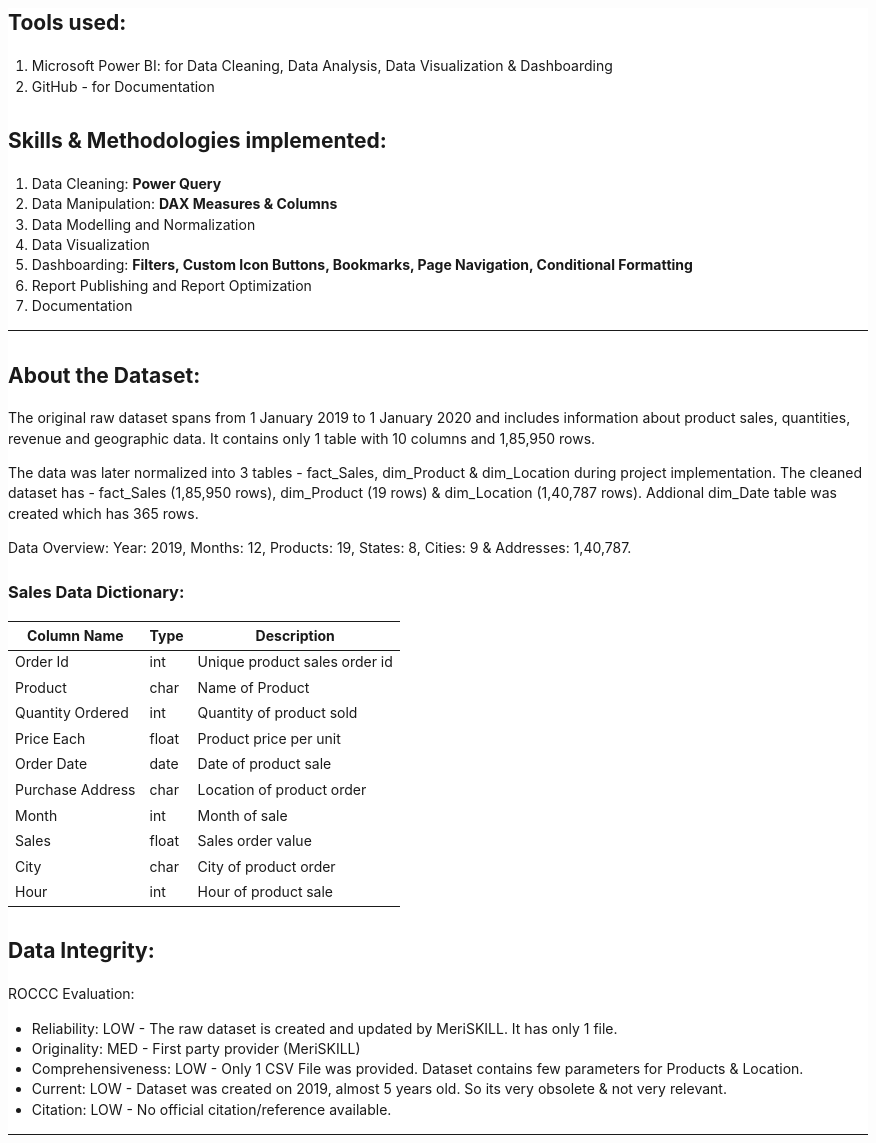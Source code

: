 ## Tools used:
1. Microsoft Power BI: for Data Cleaning, Data Analysis, Data Visualization & Dashboarding
2. GitHub - for Documentation

## Skills & Methodologies implemented:
1. Data Cleaning: **Power Query**
2. Data Manipulation: **DAX Measures & Columns**
3. Data Modelling and Normalization
4. Data Visualization
5. Dashboarding: **Filters, Custom Icon Buttons, Bookmarks, Page Navigation, Conditional Formatting**
6. Report Publishing and Report Optimization
7. Documentation

---

## About the Dataset:
The original raw dataset spans from 1 January 2019 to 1 January 2020 and includes information about product sales, quantities, revenue and geographic data. It contains only 1 table with 10 columns and 1,85,950 rows.

The data was later normalized into 3 tables - fact_Sales, dim_Product & dim_Location during project implementation. The cleaned dataset has - fact_Sales (1,85,950 rows), dim_Product (19 rows) & dim_Location (1,40,787 rows). Addional dim_Date table was created which has 365 rows.

Data Overview: Year: 2019, Months: 12, Products: 19, States: 8, Cities: 9 & Addresses: 1,40,787.

### Sales Data Dictionary:
|Column Name|Type|Description|
|-|-|-|
|Order Id|int|Unique product sales order id|
|Product|char|Name of Product|
|Quantity Ordered|int|Quantity of product sold|
|Price Each|float|Product price per unit|
|Order Date|date|Date of product sale|
|Purchase Address|char|Location of product order|
|Month|int|Month of sale|
|Sales|float|Sales order value|
|City|char|City of product order|
|Hour|int|Hour of product sale|

## Data Integrity:
ROCCC Evaluation:
- Reliability: LOW - The raw dataset is created and updated by MeriSKILL. It has only 1 file.
- Originality: MED - First party provider (MeriSKILL)
- Comprehensiveness: LOW - Only 1 CSV File was provided. Dataset contains few parameters for Products & Location.
- Current: LOW - Dataset was created on 2019, almost 5 years old. So its very obsolete & not very relevant.
- Citation: LOW - No official citation/reference available.

---
